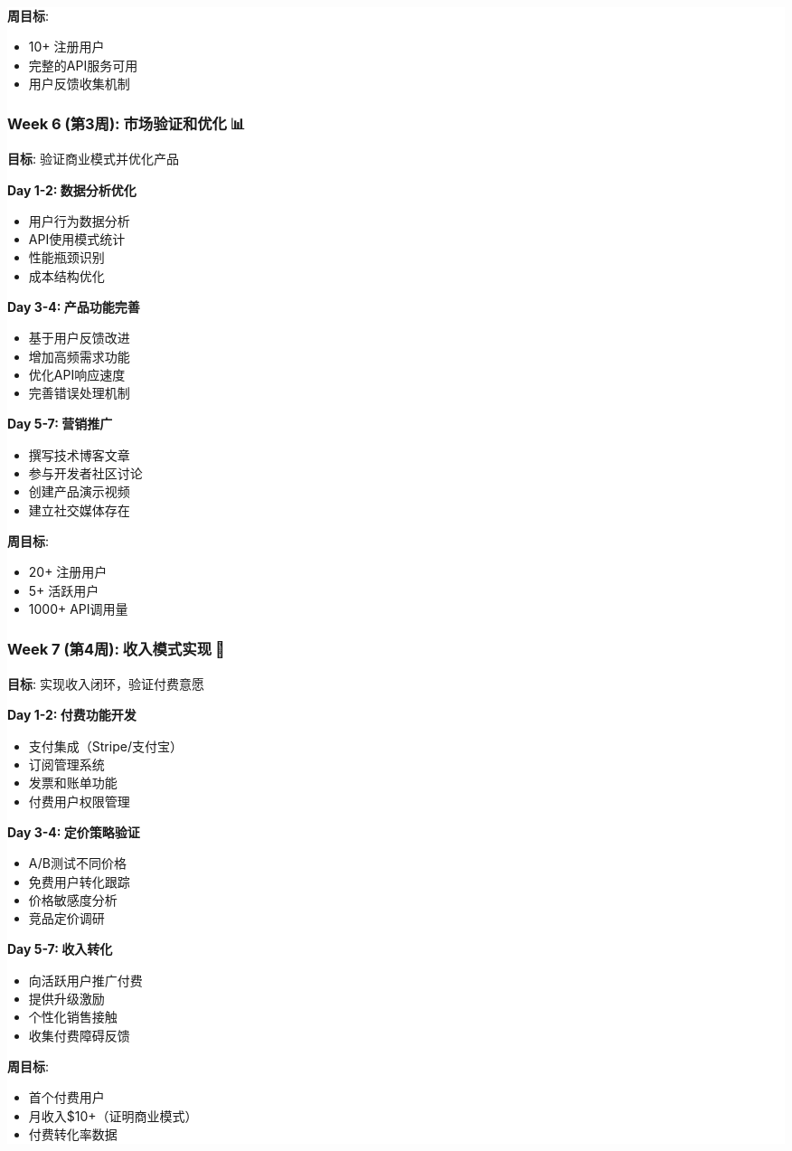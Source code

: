 **周目标**:
- 10+ 注册用户
- 完整的API服务可用
- 用户反馈收集机制

### Week 6 (第3周): 市场验证和优化 📊
**目标**: 验证商业模式并优化产品

**Day 1-2: 数据分析优化**
- 用户行为数据分析
- API使用模式统计
- 性能瓶颈识别
- 成本结构优化

**Day 3-4: 产品功能完善**
- 基于用户反馈改进
- 增加高频需求功能
- 优化API响应速度
- 完善错误处理机制

**Day 5-7: 营销推广**
- 撰写技术博客文章
- 参与开发者社区讨论
- 创建产品演示视频
- 建立社交媒体存在

**周目标**:
- 20+ 注册用户
- 5+ 活跃用户
- 1000+ API调用量

### Week 7 (第4周): 收入模式实现 💸
**目标**: 实现收入闭环，验证付费意愿

**Day 1-2: 付费功能开发**
- 支付集成（Stripe/支付宝）
- 订阅管理系统
- 发票和账单功能
- 付费用户权限管理

**Day 3-4: 定价策略验证**
- A/B测试不同价格
- 免费用户转化跟踪
- 价格敏感度分析
- 竞品定价调研

**Day 5-7: 收入转化**
- 向活跃用户推广付费
- 提供升级激励
- 个性化销售接触
- 收集付费障碍反馈

**周目标**:
- 首个付费用户
- 月收入$10+（证明商业模式）
- 付费转化率数据
